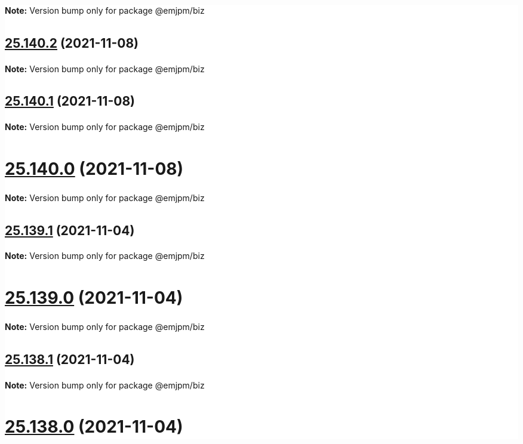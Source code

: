**Note:** Version bump only for package @emjpm/biz





## [25.140.2](https://github.com/SocialGouv/emjpm/compare/v25.140.1...v25.140.2) (2021-11-08)

**Note:** Version bump only for package @emjpm/biz





## [25.140.1](https://github.com/SocialGouv/emjpm/compare/v25.140.0...v25.140.1) (2021-11-08)

**Note:** Version bump only for package @emjpm/biz





# [25.140.0](https://github.com/SocialGouv/emjpm/compare/v25.139.1...v25.140.0) (2021-11-08)

**Note:** Version bump only for package @emjpm/biz





## [25.139.1](https://github.com/SocialGouv/emjpm/compare/v25.139.0...v25.139.1) (2021-11-04)

**Note:** Version bump only for package @emjpm/biz





# [25.139.0](https://github.com/SocialGouv/emjpm/compare/v25.138.1...v25.139.0) (2021-11-04)

**Note:** Version bump only for package @emjpm/biz





## [25.138.1](https://github.com/SocialGouv/emjpm/compare/v25.138.0...v25.138.1) (2021-11-04)

**Note:** Version bump only for package @emjpm/biz





# [25.138.0](https://github.com/SocialGouv/emjpm/compare/v25.137.2...v25.138.0) (2021-11-04)
